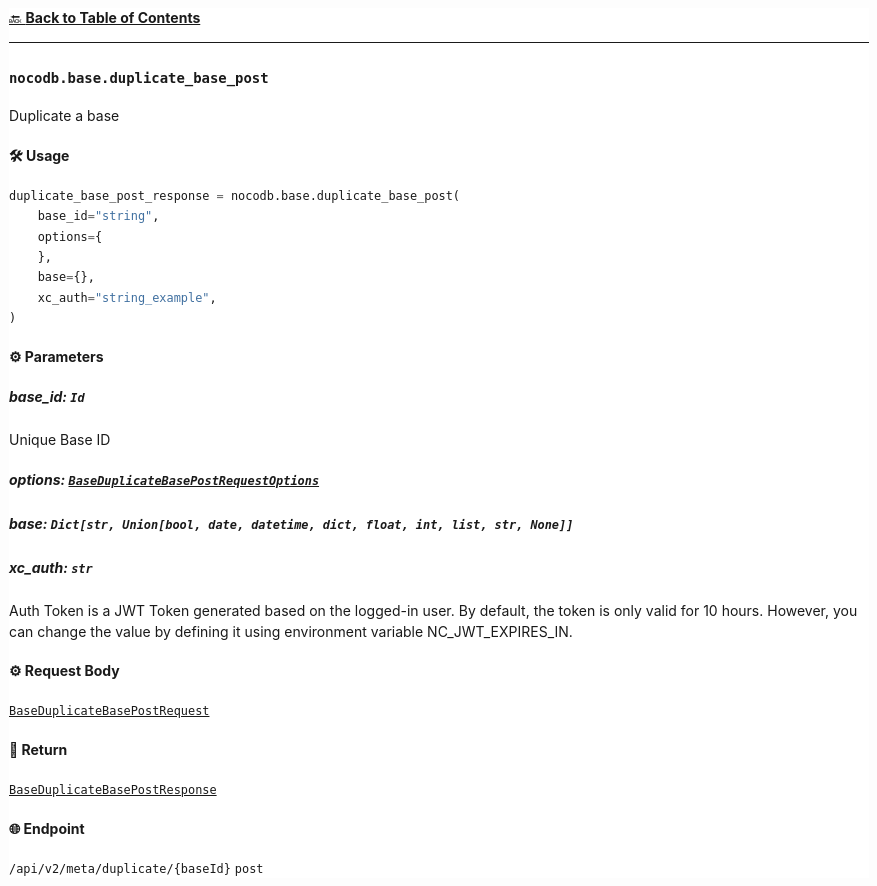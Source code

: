 [🔙 **Back to Table of Contents**](#table-of-contents)

---

### `nocodb.base.duplicate_base_post`<a id="nocodbbaseduplicate_base_post"></a>

Duplicate a base

#### 🛠️ Usage<a id="🛠️-usage"></a>

```python
duplicate_base_post_response = nocodb.base.duplicate_base_post(
    base_id="string",
    options={
    },
    base={},
    xc_auth="string_example",
)
```

#### ⚙️ Parameters<a id="⚙️-parameters"></a>

##### base_id: `Id`<a id="base_id-id"></a>

Unique Base ID

##### options: [`BaseDuplicateBasePostRequestOptions`](./noco_db_python_sdk/type/base_duplicate_base_post_request_options.py)<a id="options-baseduplicatebasepostrequestoptionsnoco_db_python_sdktypebase_duplicate_base_post_request_optionspy"></a>


##### base: `Dict[str, Union[bool, date, datetime, dict, float, int, list, str, None]]`<a id="base-dictstr-unionbool-date-datetime-dict-float-int-list-str-none"></a>

##### xc_auth: `str`<a id="xc_auth-str"></a>

Auth Token is a JWT Token generated based on the logged-in user. By default, the token is only valid for 10 hours. However, you can change the value by defining it using environment variable NC_JWT_EXPIRES_IN.

#### ⚙️ Request Body<a id="⚙️-request-body"></a>

[`BaseDuplicateBasePostRequest`](./noco_db_python_sdk/type/base_duplicate_base_post_request.py)
#### 🔄 Return<a id="🔄-return"></a>

[`BaseDuplicateBasePostResponse`](./noco_db_python_sdk/pydantic/base_duplicate_base_post_response.py)

#### 🌐 Endpoint<a id="🌐-endpoint"></a>

`/api/v2/meta/duplicate/{baseId}` `post`
